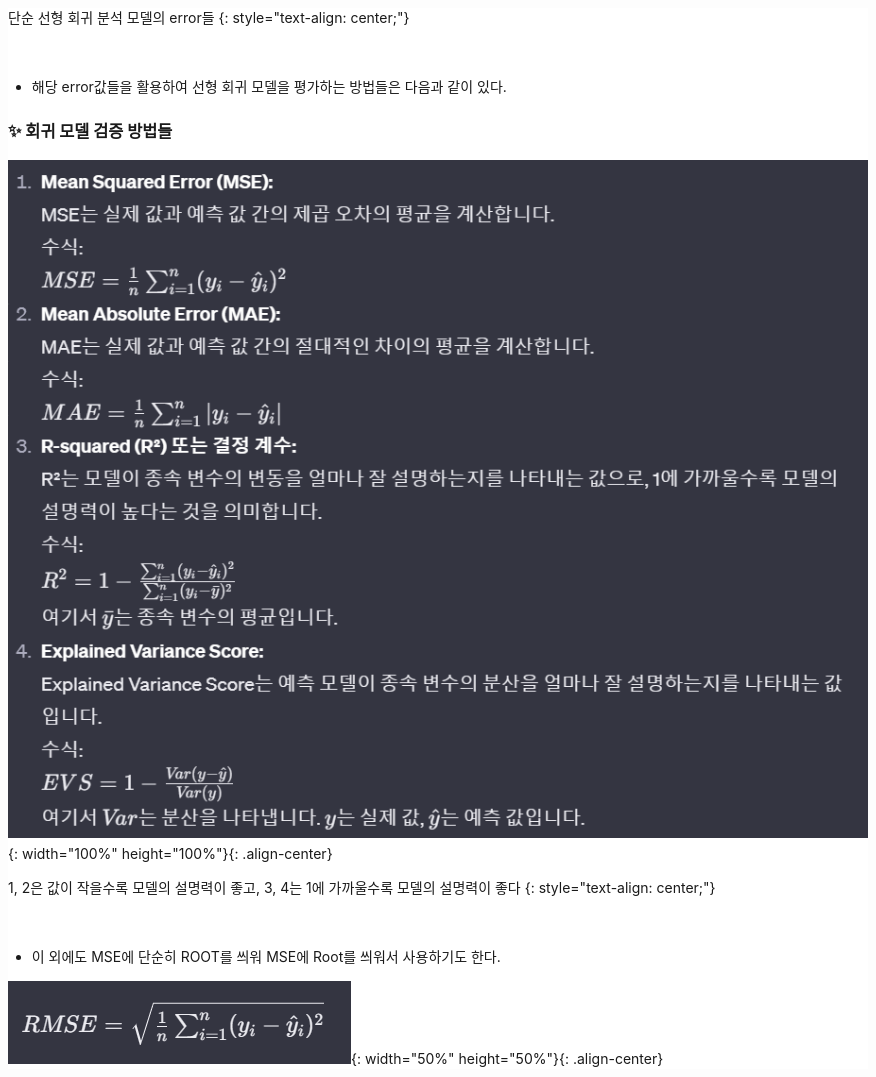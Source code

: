 단순 선형 회귀 분석 모델의 error들
{: style="text-align: center;"}

<br/>

- 해당 error값들을 활용하여 선형 회귀 모델을 평가하는 방법들은 다음과 같이 있다.

### ✨ 회귀 모델 검증 방법들
![03](/assets/images/2024-01-16-sk_002_3.png){: width="100%" height="100%"}{: .align-center}

1, 2은 값이 작을수록 모델의 설명력이 좋고, 3, 4는 1에 가까울수록 모델의 설명력이 좋다
{: style="text-align: center;"}

<br/>

- 이 외에도 MSE에 단순히 ROOT를 씌워 MSE에 Root를 씌워서 사용하기도 한다.

![04](/assets/images/2024-01-16-sk_002_4.png){: width="50%" height="50%"}{: .align-center}
